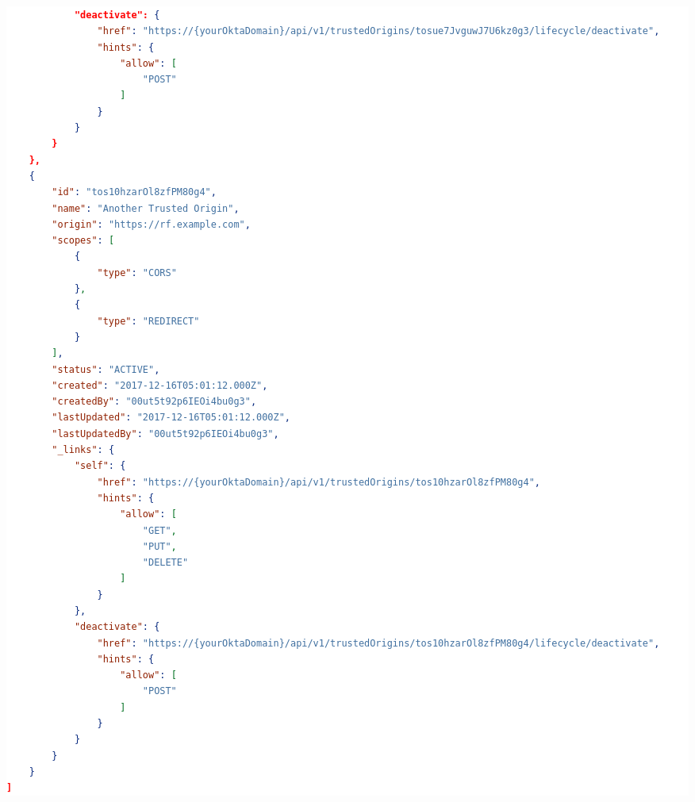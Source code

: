 ```json
            "deactivate": {
                "href": "https://{yourOktaDomain}/api/v1/trustedOrigins/tosue7JvguwJ7U6kz0g3/lifecycle/deactivate",
                "hints": {
                    "allow": [
                        "POST"
                    ]
                }
            }
        }
    },
    {
        "id": "tos10hzarOl8zfPM80g4",
        "name": "Another Trusted Origin",
        "origin": "https://rf.example.com",
        "scopes": [
            {
                "type": "CORS"
            },
            {
                "type": "REDIRECT"
            }
        ],
        "status": "ACTIVE",
        "created": "2017-12-16T05:01:12.000Z",
        "createdBy": "00ut5t92p6IEOi4bu0g3",
        "lastUpdated": "2017-12-16T05:01:12.000Z",
        "lastUpdatedBy": "00ut5t92p6IEOi4bu0g3",
        "_links": {
            "self": {
                "href": "https://{yourOktaDomain}/api/v1/trustedOrigins/tos10hzarOl8zfPM80g4",
                "hints": {
                    "allow": [
                        "GET",
                        "PUT",
                        "DELETE"
                    ]
                }
            },
            "deactivate": {
                "href": "https://{yourOktaDomain}/api/v1/trustedOrigins/tos10hzarOl8zfPM80g4/lifecycle/deactivate",
                "hints": {
                    "allow": [
                        "POST"
                    ]
                }
            }
        }
    }
]
```

